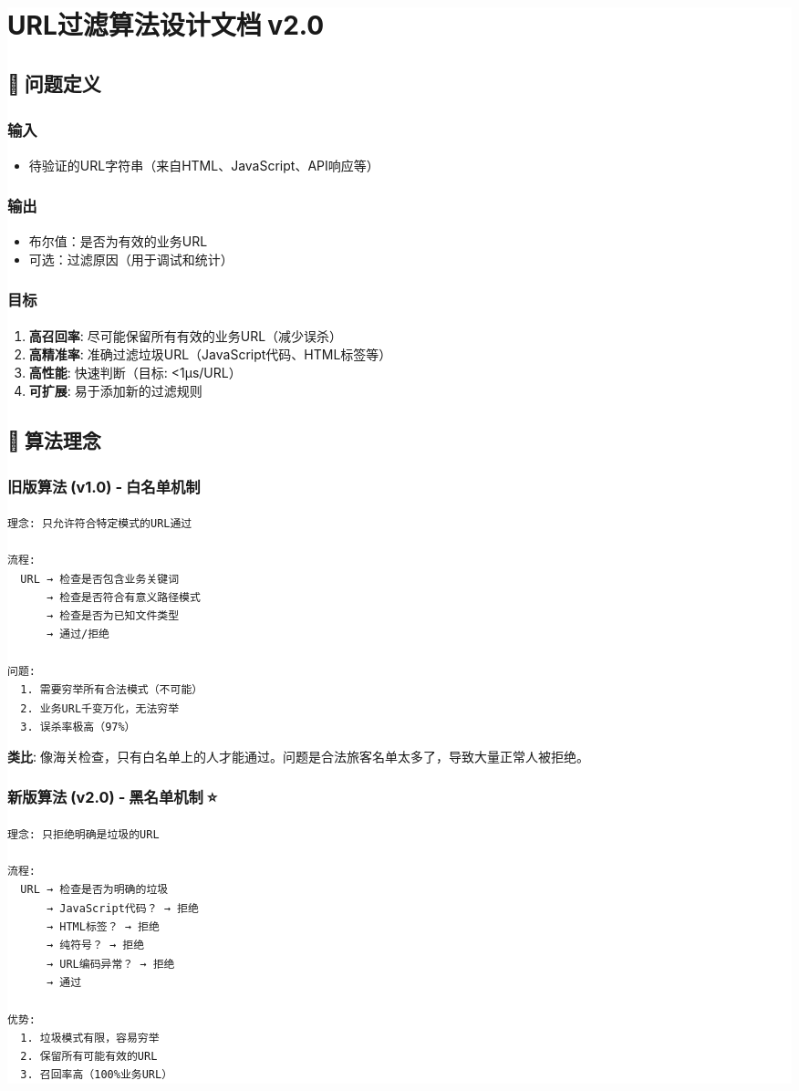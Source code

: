 # URL过滤算法设计文档 v2.0

## 📌 问题定义

### 输入
- 待验证的URL字符串（来自HTML、JavaScript、API响应等）

### 输出
- 布尔值：是否为有效的业务URL
- 可选：过滤原因（用于调试和统计）

### 目标
1. **高召回率**: 尽可能保留所有有效的业务URL（减少误杀）
2. **高精准率**: 准确过滤垃圾URL（JavaScript代码、HTML标签等）
3. **高性能**: 快速判断（目标: <1μs/URL）
4. **可扩展**: 易于添加新的过滤规则

## 🎯 算法理念

### 旧版算法 (v1.0) - 白名单机制

```
理念: 只允许符合特定模式的URL通过

流程:
  URL → 检查是否包含业务关键词
      → 检查是否符合有意义路径模式
      → 检查是否为已知文件类型
      → 通过/拒绝

问题:
  1. 需要穷举所有合法模式（不可能）
  2. 业务URL千变万化，无法穷举
  3. 误杀率极高（97%）
```

**类比**: 像海关检查，只有白名单上的人才能通过。问题是合法旅客名单太多了，导致大量正常人被拒绝。

### 新版算法 (v2.0) - 黑名单机制 ⭐

```
理念: 只拒绝明确是垃圾的URL

流程:
  URL → 检查是否为明确的垃圾
      → JavaScript代码？ → 拒绝
      → HTML标签？ → 拒绝
      → 纯符号？ → 拒绝
      → URL编码异常？ → 拒绝
      → 通过

优势:
  1. 垃圾模式有限，容易穷举
  2. 保留所有可能有效的URL
  3. 召回率高（100%业务URL）
```
